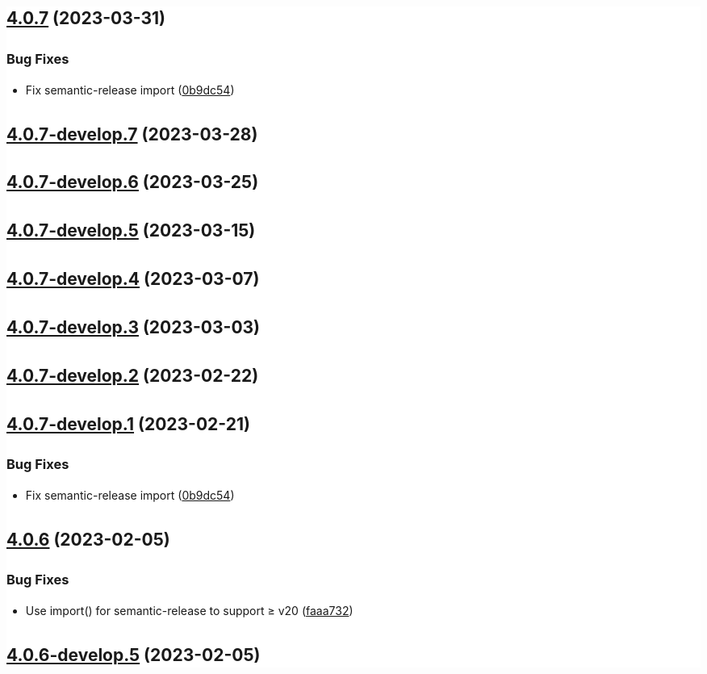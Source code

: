 ## [4.0.7](https://github.com/sebbo2002/release-bot/compare/v4.0.6...v4.0.7) (2023-03-31)


### Bug Fixes

* Fix semantic-release import ([0b9dc54](https://github.com/sebbo2002/release-bot/commit/0b9dc5447e538b28c9a7632e1a9859b6b86e9b32))

## [4.0.7-develop.7](https://github.com/sebbo2002/release-bot/compare/v4.0.7-develop.6...v4.0.7-develop.7) (2023-03-28)

## [4.0.7-develop.6](https://github.com/sebbo2002/release-bot/compare/v4.0.7-develop.5...v4.0.7-develop.6) (2023-03-25)

## [4.0.7-develop.5](https://github.com/sebbo2002/release-bot/compare/v4.0.7-develop.4...v4.0.7-develop.5) (2023-03-15)

## [4.0.7-develop.4](https://github.com/sebbo2002/release-bot/compare/v4.0.7-develop.3...v4.0.7-develop.4) (2023-03-07)

## [4.0.7-develop.3](https://github.com/sebbo2002/release-bot/compare/v4.0.7-develop.2...v4.0.7-develop.3) (2023-03-03)

## [4.0.7-develop.2](https://github.com/sebbo2002/release-bot/compare/v4.0.7-develop.1...v4.0.7-develop.2) (2023-02-22)

## [4.0.7-develop.1](https://github.com/sebbo2002/release-bot/compare/v4.0.6...v4.0.7-develop.1) (2023-02-21)


### Bug Fixes

* Fix semantic-release import ([0b9dc54](https://github.com/sebbo2002/release-bot/commit/0b9dc5447e538b28c9a7632e1a9859b6b86e9b32))

## [4.0.6](https://github.com/sebbo2002/release-bot/compare/v4.0.5...v4.0.6) (2023-02-05)


### Bug Fixes

* Use import() for semantic-release to support ≥ v20 ([faaa732](https://github.com/sebbo2002/release-bot/commit/faaa732234aa0c4eb566a96f91f4004f2640907c))

## [4.0.6-develop.5](https://github.com/sebbo2002/release-bot/compare/v4.0.6-develop.4...v4.0.6-develop.5) (2023-02-05)
